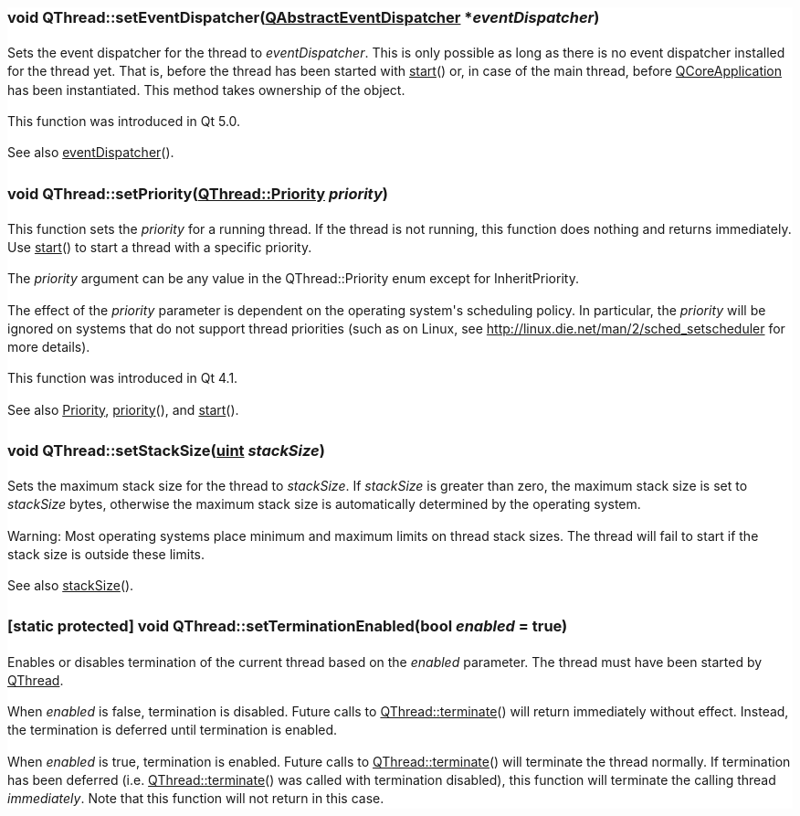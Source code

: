### void QThread::setEventDispatcher([QAbstractEventDispatcher](qabstracteventdispatcher.html) **eventDispatcher*)

Sets the event dispatcher for the thread to *eventDispatcher*. This is only possible as long as there is no event dispatcher installed for the thread yet. That is, before the thread has been started with [start](qthread.html#start)() or, in case of the main thread, before [QCoreApplication](qcoreapplication.html) has been instantiated. This method takes ownership of the object.

This function was introduced in Qt 5.0.

See also [eventDispatcher](qthread.html#eventDispatcher)().

### void QThread::setPriority([QThread::Priority](qthread.html#Priority-enum) *priority*)

This function sets the *priority* for a running thread. If the thread is not running, this function does nothing and returns immediately. Use [start](qthread.html#start)() to start a thread with a specific priority.

The *priority* argument can be any value in the QThread::Priority enum except for InheritPriority.

The effect of the *priority* parameter is dependent on the operating system's scheduling policy. In particular, the *priority* will be ignored on systems that do not support thread priorities (such as on Linux, see http://linux.die.net/man/2/sched_setscheduler for more details).

This function was introduced in Qt 4.1.

See also [Priority](qthread.html#Priority-enum), [priority](qthread.html#priority)(), and [start](qthread.html#start)().

### void QThread::setStackSize([uint](qtglobal.html#uint-typedef) *stackSize*)

Sets the maximum stack size for the thread to *stackSize*. If *stackSize* is greater than zero, the maximum stack size is set to *stackSize* bytes, otherwise the maximum stack size is automatically determined by the operating system.

Warning: Most operating systems place minimum and maximum limits on thread stack sizes. The thread will fail to start if the stack size is outside these limits.

See also [stackSize](qthread.html#stackSize)().

### [static protected] void QThread::setTerminationEnabled(bool *enabled* = true)

Enables or disables termination of the current thread based on the *enabled* parameter. The thread must have been started by [QThread](qthread.html).

When *enabled* is false, termination is disabled. Future calls to [QThread::terminate](qthread.html#terminate)() will return immediately without effect. Instead, the termination is deferred until termination is enabled.

When *enabled* is true, termination is enabled. Future calls to [QThread::terminate](qthread.html#terminate)() will terminate the thread normally. If termination has been deferred (i.e. [QThread::terminate](qthread.html#terminate)() was called with termination disabled), this function will terminate the calling thread *immediately*. Note that this function will not return in this case.
